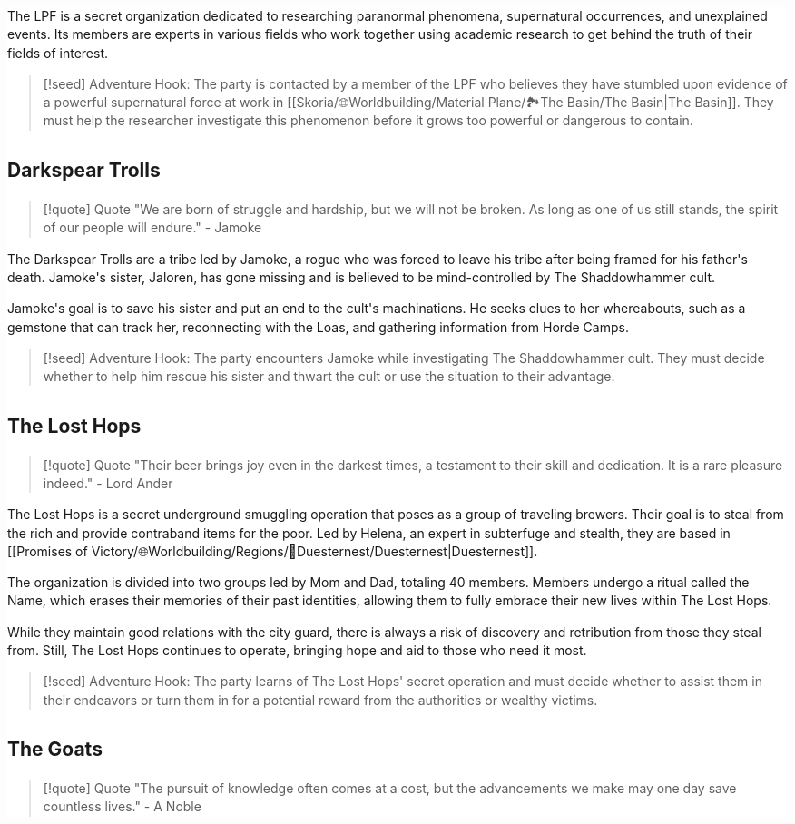The LPF is a secret organization dedicated to researching paranormal phenomena, supernatural occurrences, and unexplained events. Its members are experts in various fields who work together using academic research to get behind the truth of their fields of interest.


> [!seed] Adventure Hook: The party is contacted by a member of the LPF who believes they have stumbled upon evidence of a powerful supernatural force at work in [[Skoria/🌐Worldbuilding/Material Plane/🏞️The Basin/The Basin\|The Basin]]. They must help the researcher investigate this phenomenon before it grows too powerful or dangerous to contain.

## Darkspear Trolls

> [!quote] Quote
> &quot;We are born of struggle and hardship, but we will not be broken. As long as one of us still stands, the spirit of our people will endure.&quot; - Jamoke

The Darkspear Trolls are a tribe led by Jamoke, a rogue who was forced to leave his tribe after being framed for his father's death. Jamoke's sister, Jaloren, has gone missing and is believed to be mind-controlled by The Shaddowhammer cult.

Jamoke's goal is to save his sister and put an end to the cult's machinations. He seeks clues to her whereabouts, such as a gemstone that can track her, reconnecting with the Loas, and gathering information from Horde Camps.

> [!seed] Adventure Hook: The party encounters Jamoke while investigating The Shaddowhammer cult. They must decide whether to help him rescue his sister and thwart the cult or use the situation to their advantage.

## The Lost Hops

> [!quote] Quote
> "Their beer brings joy even in the darkest times, a testament to their skill and dedication. It is a rare pleasure indeed." - Lord Ander

The Lost Hops is a secret underground smuggling operation that poses as a group of traveling brewers. Their goal is to steal from the rich and provide contraband items for the poor. Led by Helena, an expert in subterfuge and stealth, they are based in [[Promises of Victory/🌐Worldbuilding/Regions/🏰Duesternest/Duesternest\|Duesternest]].

The organization is divided into two groups led by Mom and Dad, totaling 40 members. Members undergo a ritual called the Name, which erases their memories of their past identities, allowing them to fully embrace their new lives within The Lost Hops.

While they maintain good relations with the city guard, there is always a risk of discovery and retribution from those they steal from. Still, The Lost Hops continues to operate, bringing hope and aid to those who need it most.

> [!seed] Adventure Hook: The party learns of The Lost Hops' secret operation and must decide whether to assist them in their endeavors or turn them in for a potential reward from the authorities or wealthy victims.

## The Goats

> [!quote] Quote
> "The pursuit of knowledge often comes at a cost, but the advancements we make may one day save countless lives." - A Noble
